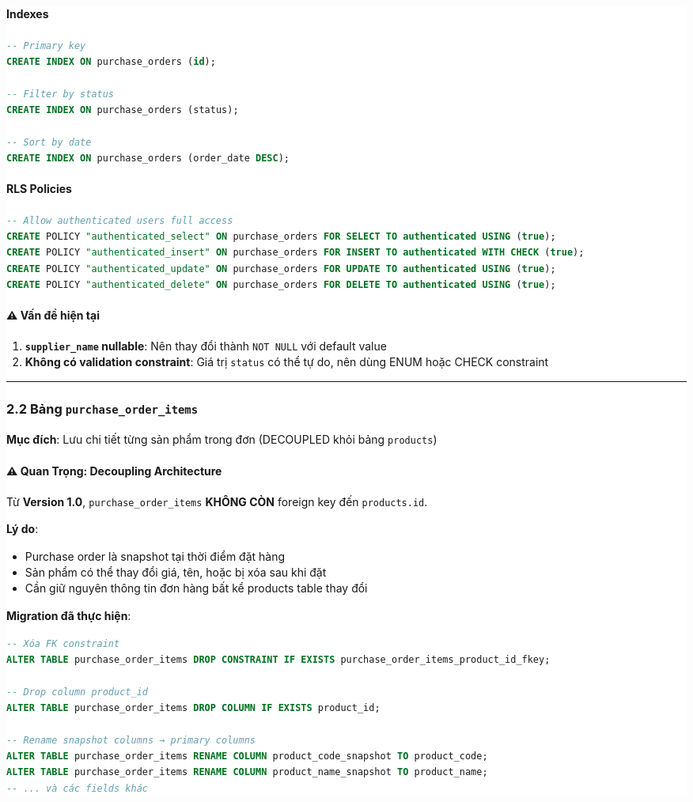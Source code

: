 #### Indexes

```sql
-- Primary key
CREATE INDEX ON purchase_orders (id);

-- Filter by status
CREATE INDEX ON purchase_orders (status);

-- Sort by date
CREATE INDEX ON purchase_orders (order_date DESC);
```

#### RLS Policies

```sql
-- Allow authenticated users full access
CREATE POLICY "authenticated_select" ON purchase_orders FOR SELECT TO authenticated USING (true);
CREATE POLICY "authenticated_insert" ON purchase_orders FOR INSERT TO authenticated WITH CHECK (true);
CREATE POLICY "authenticated_update" ON purchase_orders FOR UPDATE TO authenticated USING (true);
CREATE POLICY "authenticated_delete" ON purchase_orders FOR DELETE TO authenticated USING (true);
```

#### ⚠️ Vấn đề hiện tại

1. **`supplier_name` nullable**: Nên thay đổi thành `NOT NULL` với default value
2. **Không có validation constraint**: Giá trị `status` có thể tự do, nên dùng ENUM hoặc CHECK constraint

---

### 2.2 Bảng `purchase_order_items`

**Mục đích**: Lưu chi tiết từng sản phẩm trong đơn (DECOUPLED khỏi bảng `products`)

#### ⚠️ Quan Trọng: Decoupling Architecture

Từ **Version 1.0**, `purchase_order_items` **KHÔNG CÒN** foreign key đến `products.id`.

**Lý do**:
- Purchase order là snapshot tại thời điểm đặt hàng
- Sản phẩm có thể thay đổi giá, tên, hoặc bị xóa sau khi đặt
- Cần giữ nguyên thông tin đơn hàng bất kể products table thay đổi

**Migration đã thực hiện**:
```sql
-- Xóa FK constraint
ALTER TABLE purchase_order_items DROP CONSTRAINT IF EXISTS purchase_order_items_product_id_fkey;

-- Drop column product_id
ALTER TABLE purchase_order_items DROP COLUMN IF EXISTS product_id;

-- Rename snapshot columns → primary columns
ALTER TABLE purchase_order_items RENAME COLUMN product_code_snapshot TO product_code;
ALTER TABLE purchase_order_items RENAME COLUMN product_name_snapshot TO product_name;
-- ... và các fields khác
```

